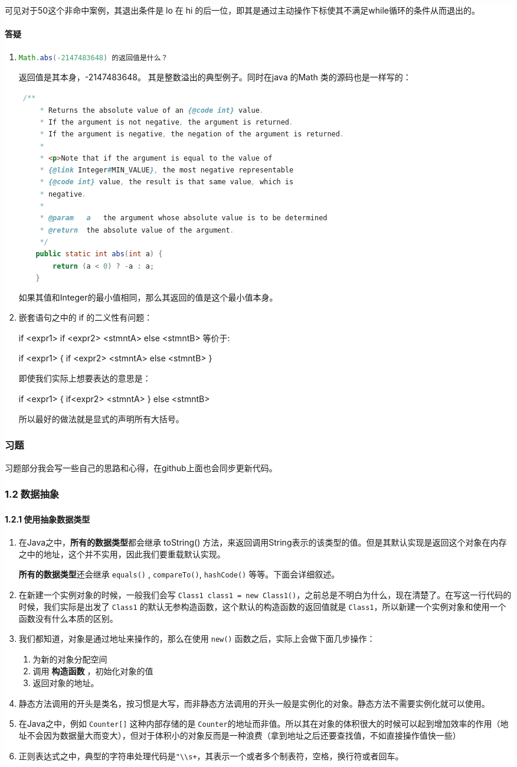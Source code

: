可见对于50这个非命中案例，其退出条件是 lo 在 hi 的后一位，即其是通过主动操作下标使其不满足while循环的条件从而退出的。

#### 答疑

1. ```java
   Math.abs(-2147483648) 的返回值是什么？
   ```

   返回值是其本身，-2147483648。 其是整数溢出的典型例子。同时在java 的Math 类的源码也是一样写的：

   ```java
    /**
        * Returns the absolute value of an {@code int} value.
        * If the argument is not negative, the argument is returned.
        * If the argument is negative, the negation of the argument is returned.
        *
        * <p>Note that if the argument is equal to the value of
        * {@link Integer#MIN_VALUE}, the most negative representable
        * {@code int} value, the result is that same value, which is
        * negative.
        *
        * @param   a   the argument whose absolute value is to be determined
        * @return  the absolute value of the argument.
        */
       public static int abs(int a) {
           return (a < 0) ? -a : a;
       }
   ```

   如果其值和Integer的最小值相同，那么其返回的值是这个最小值本身。

2. 嵌套语句之中的 if 的二义性有问题：

   if \<expr1> if \<expr2> \<stmntA> else \<stmntB>  等价于:

   if \<expr1> { if \<expr2> \<stmntA> else \<stmntB> }

   即使我们实际上想要表达的意思是：

   if \<expr1> { if\<expr2> \<stmntA> } else \<stmntB>

   所以最好的做法就是显式的声明所有大括号。

### 习题

习题部分我会写一些自己的思路和心得，在github上面也会同步更新代码。

### 1.2 数据抽象

#### 1.2.1 使用抽象数据类型

1. 在Java之中，**所有的数据类型**都会继承 toString() 方法，来返回调用String表示的该类型的值。但是其默认实现是返回这个对象在内存之中的地址，这个并不实用，因此我们要重载默认实现。

   **所有的数据类型**还会继承 `equals()` , `compareTo()`, `hashCode()` 等等。下面会详细叙述。

2. 在新建一个实例对象的时候，一般我们会写 `Class1 class1 = new Class1()`，之前总是不明白为什么，现在清楚了。在写这一行代码的时候，我们实际是出发了 `Class1` 的默认无参构造函数，这个默认的构造函数的返回值就是 `Class1`，所以新建一个实例对象和使用一个函数没有什么本质的区别。
3. 我们都知道，对象是通过地址来操作的，那么在使用 `new()` 函数之后，实际上会做下面几步操作：
   1. 为新的对象分配空间
   2. 调用 **构造函数** ，初始化对象的值
   3. 返回对象的地址。
4. 静态方法调用的开头是类名，按习惯是大写，而非静态方法调用的开头一般是实例化的对象。静态方法不需要实例化就可以使用。
5. 在Java之中，例如 `Counter[]` 这种内部存储的是 `Counter`的地址而非值。所以其在对象的体积很大的时候可以起到增加效率的作用（地址不会因为数据量大而变大），但对于体积小的对象反而是一种浪费（拿到地址之后还要查找值，不如直接操作值快一些）
6. 正则表达式之中，典型的字符串处理代码是`"\\s+`，其表示一个或者多个制表符，空格，换行符或者回车。
